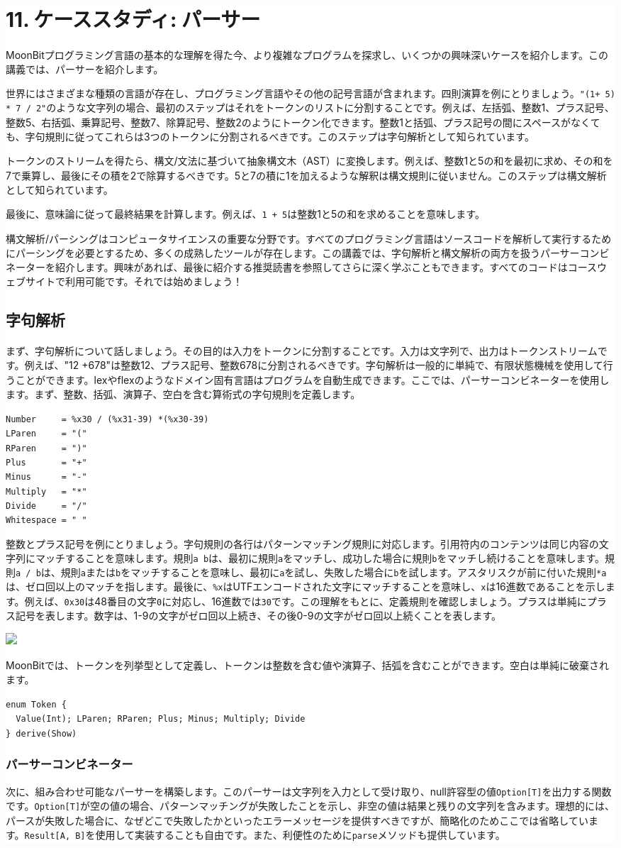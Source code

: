 # 11. ケーススタディ: パーサー

MoonBitプログラミング言語の基本的な理解を得た今、より複雑なプログラムを探求し、いくつかの興味深いケースを紹介します。この講義では、パーサーを紹介します。

世界にはさまざまな種類の言語が存在し、プログラミング言語やその他の記号言語が含まれます。四則演算を例にとりましょう。`"(1+ 5) * 7 / 2"`のような文字列の場合、最初のステップはそれをトークンのリストに分割することです。例えば、左括弧、整数1、プラス記号、整数5、右括弧、乗算記号、整数7、除算記号、整数2のようにトークン化できます。整数1と括弧、プラス記号の間にスペースがなくても、字句規則に従ってこれらは3つのトークンに分割されるべきです。このステップは字句解析として知られています。

トークンのストリームを得たら、構文/文法に基づいて抽象構文木（AST）に変換します。例えば、整数1と5の和を最初に求め、その和を7で乗算し、最後にその積を2で除算するべきです。5と7の積に1を加えるような解釈は構文規則に従いません。このステップは構文解析として知られています。

最後に、意味論に従って最終結果を計算します。例えば、`1 + 5`は整数1と5の和を求めることを意味します。

構文解析/パーシングはコンピュータサイエンスの重要な分野です。すべてのプログラミング言語はソースコードを解析して実行するためにパーシングを必要とするため、多くの成熟したツールが存在します。この講義では、字句解析と構文解析の両方を扱うパーサーコンビネーターを紹介します。興味があれば、最後に紹介する推奨読書を参照してさらに深く学ぶこともできます。すべてのコードはコースウェブサイトで利用可能です。それでは始めましょう！

## 字句解析

まず、字句解析について話しましょう。その目的は入力をトークンに分割することです。入力は文字列で、出力はトークンストリームです。例えば、"12 +678"は整数12、プラス記号、整数678に分割されるべきです。字句解析は一般的に単純で、有限状態機械を使用して行うことができます。lexやflexのようなドメイン固有言語はプログラムを自動生成できます。ここでは、パーサーコンビネーターを使用します。まず、整数、括弧、演算子、空白を含む算術式の字句規則を定義します。

```abnf
Number     = %x30 / (%x31-39) *(%x30-39)
LParen     = "("
RParen     = ")"
Plus       = "+"
Minus      = "-"
Multiply   = "*"
Divide     = "/"
Whitespace = " "
```

整数とプラス記号を例にとりましょう。字句規則の各行はパターンマッチング規則に対応します。引用符内のコンテンツは同じ内容の文字列にマッチすることを意味します。規則`a b`は、最初に規則`a`をマッチし、成功した場合に規則`b`をマッチし続けることを意味します。規則`a / b`は、規則`a`または`b`をマッチすることを意味し、最初に`a`を試し、失敗した場合に`b`を試します。アスタリスクが前に付いた規則`*a`は、ゼロ回以上のマッチを指します。最後に、`%x`はUTFエンコードされた文字にマッチすることを意味し、`x`は16進数であることを示します。例えば、`0x30`は48番目の文字`0`に対応し、16進数では`30`です。この理解をもとに、定義規則を確認しましょう。プラスは単純にプラス記号を表します。数字は、1-9の文字がゼロ回以上続き、その後0-9の文字がゼロ回以上続くことを表します。

![](/pics/lex_rail.drawio.webp)

MoonBitでは、トークンを列挙型として定義し、トークンは整数を含む値や演算子、括弧を含むことができます。空白は単純に破棄されます。

```moonbit
enum Token {
  Value(Int); LParen; RParen; Plus; Minus; Multiply; Divide
} derive(Show)
```

### パーサーコンビネーター

次に、組み合わせ可能なパーサーを構築します。このパーサーは文字列を入力として受け取り、null許容型の値`Option[T]`を出力する関数です。`Option[T]`が空の値の場合、パターンマッチングが失敗したことを示し、非空の値は結果と残りの文字列を含みます。理想的には、パースが失敗した場合に、なぜどこで失敗したかといったエラーメッセージを提供すべきですが、簡略化のためここでは省略しています。`Result[A, B]`を使用して実装することも自由です。また、利便性のために`parse`メソッドも提供しています。

